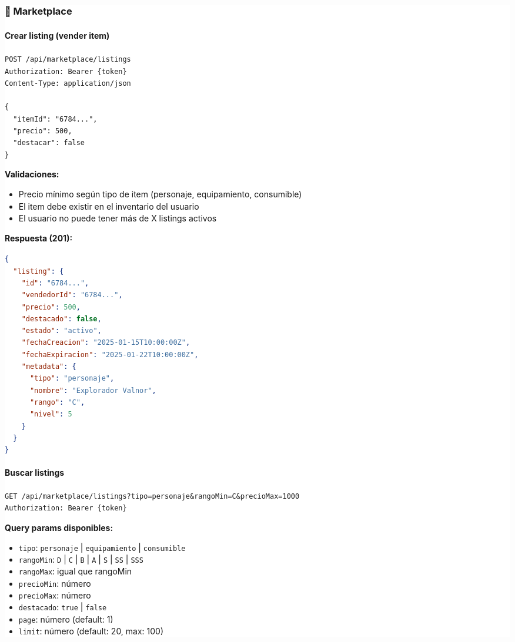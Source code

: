 
### 🛒 Marketplace

#### Crear listing (vender item)
```http
POST /api/marketplace/listings
Authorization: Bearer {token}
Content-Type: application/json

{
  "itemId": "6784...",
  "precio": 500,
  "destacar": false
}
```

**Validaciones:**
- Precio mínimo según tipo de item (personaje, equipamiento, consumible)
- El item debe existir en el inventario del usuario
- El usuario no puede tener más de X listings activos

**Respuesta (201):**
```json
{
  "listing": {
    "id": "6784...",
    "vendedorId": "6784...",
    "precio": 500,
    "destacado": false,
    "estado": "activo",
    "fechaCreacion": "2025-01-15T10:00:00Z",
    "fechaExpiracion": "2025-01-22T10:00:00Z",
    "metadata": {
      "tipo": "personaje",
      "nombre": "Explorador Valnor",
      "rango": "C",
      "nivel": 5
    }
  }
}
```

#### Buscar listings
```http
GET /api/marketplace/listings?tipo=personaje&rangoMin=C&precioMax=1000
Authorization: Bearer {token}
```

**Query params disponibles:**
- `tipo`: `personaje` | `equipamiento` | `consumible`
- `rangoMin`: `D` | `C` | `B` | `A` | `S` | `SS` | `SSS`
- `rangoMax`: igual que rangoMin
- `precioMin`: número
- `precioMax`: número
- `destacado`: `true` | `false`
- `page`: número (default: 1)
- `limit`: número (default: 20, max: 100)
